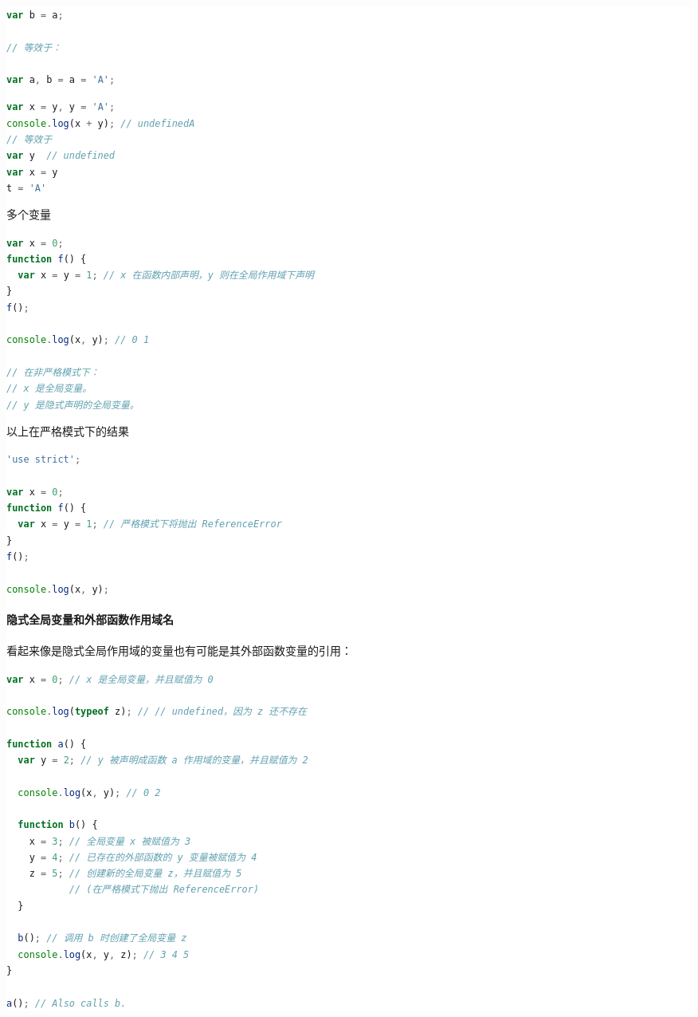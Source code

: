 ```javascript
var b = a;

// 等效于：

var a, b = a = 'A';
```
```javascript
var x = y, y = 'A';
console.log(x + y); // undefinedA
// 等效于
var y  // undefined
var x = y
t = 'A'
```
多个变量
```javascript
var x = 0;
function f() {
  var x = y = 1; // x 在函数内部声明，y 则在全局作用域下声明
}
f();

console.log(x, y); // 0 1

// 在非严格模式下：
// x 是全局变量。
// y 是隐式声明的全局变量。 
```
以上在严格模式下的结果
```javascript
'use strict';

var x = 0;
function f() {
  var x = y = 1; // 严格模式下将抛出 ReferenceError
}
f();

console.log(x, y);
```
#### 隐式全局变量和外部函数作用域名
看起来像是隐式全局作用域的变量也有可能是其外部函数变量的引用：
```javascript
var x = 0; // x 是全局变量，并且赋值为 0

console.log(typeof z); // // undefined，因为 z 还不存在

function a() {
  var y = 2; // y 被声明成函数 a 作用域的变量，并且赋值为 2

  console.log(x, y); // 0 2

  function b() {
    x = 3; // 全局变量 x 被赋值为 3
    y = 4; // 已存在的外部函数的 y 变量被赋值为 4
    z = 5; // 创建新的全局变量 z，并且赋值为 5
           // (在严格模式下抛出 ReferenceError)
  }

  b(); // 调用 b 时创建了全局变量 z
  console.log(x, y, z); // 3 4 5
}

a(); // Also calls b.
```